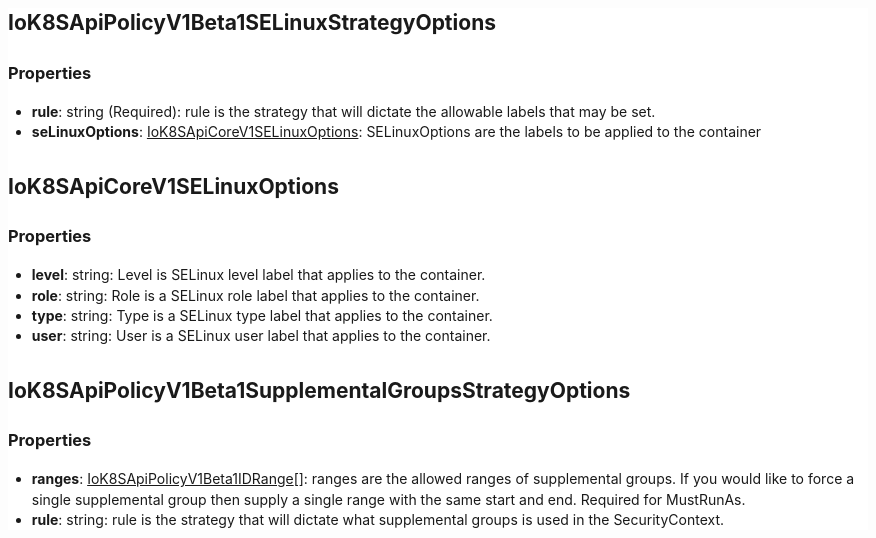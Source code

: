 ## IoK8SApiPolicyV1Beta1SELinuxStrategyOptions
### Properties
* **rule**: string (Required): rule is the strategy that will dictate the allowable labels that may be set.
* **seLinuxOptions**: [IoK8SApiCoreV1SELinuxOptions](#iok8sapicorev1selinuxoptions): SELinuxOptions are the labels to be applied to the container

## IoK8SApiCoreV1SELinuxOptions
### Properties
* **level**: string: Level is SELinux level label that applies to the container.
* **role**: string: Role is a SELinux role label that applies to the container.
* **type**: string: Type is a SELinux type label that applies to the container.
* **user**: string: User is a SELinux user label that applies to the container.

## IoK8SApiPolicyV1Beta1SupplementalGroupsStrategyOptions
### Properties
* **ranges**: [IoK8SApiPolicyV1Beta1IDRange](#iok8sapipolicyv1beta1idrange)[]: ranges are the allowed ranges of supplemental groups.  If you would like to force a single supplemental group then supply a single range with the same start and end. Required for MustRunAs.
* **rule**: string: rule is the strategy that will dictate what supplemental groups is used in the SecurityContext.

